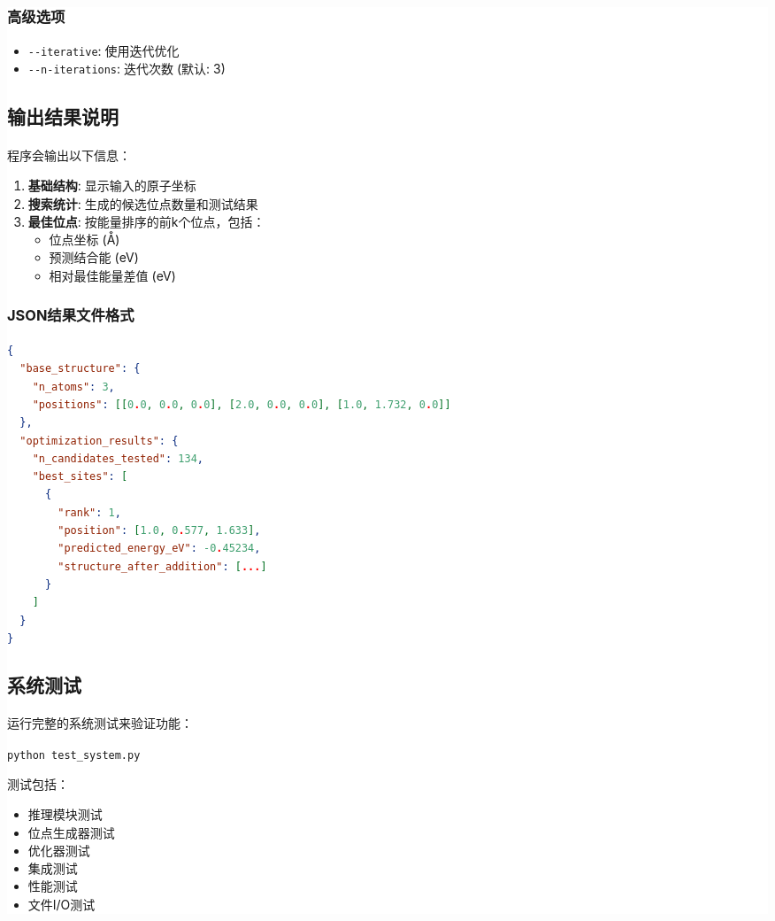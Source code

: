 ### 高级选项
- `--iterative`: 使用迭代优化
- `--n-iterations`: 迭代次数 (默认: 3)

## 输出结果说明

程序会输出以下信息：

1. **基础结构**: 显示输入的原子坐标
2. **搜索统计**: 生成的候选位点数量和测试结果
3. **最佳位点**: 按能量排序的前k个位点，包括：
   - 位点坐标 (Å)
   - 预测结合能 (eV)
   - 相对最佳能量差值 (eV)

### JSON结果文件格式
```json
{
  "base_structure": {
    "n_atoms": 3,
    "positions": [[0.0, 0.0, 0.0], [2.0, 0.0, 0.0], [1.0, 1.732, 0.0]]
  },
  "optimization_results": {
    "n_candidates_tested": 134,
    "best_sites": [
      {
        "rank": 1,
        "position": [1.0, 0.577, 1.633],
        "predicted_energy_eV": -0.45234,
        "structure_after_addition": [...]
      }
    ]
  }
}
```

## 系统测试

运行完整的系统测试来验证功能：

```bash
python test_system.py
```

测试包括：
- 推理模块测试
- 位点生成器测试  
- 优化器测试
- 集成测试
- 性能测试
- 文件I/O测试
